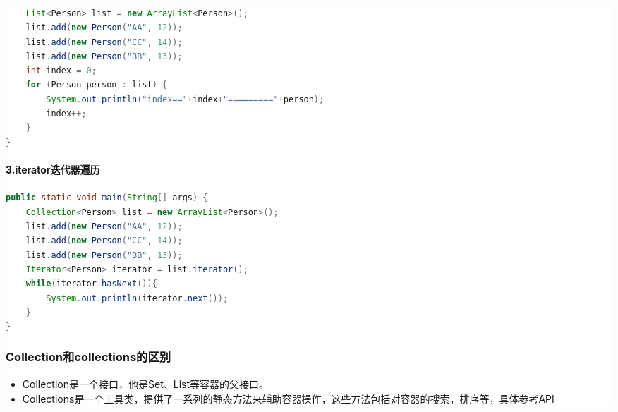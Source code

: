 ```java
	List<Person> list = new ArrayList<Person>();
	list.add(new Person("AA", 12));
	list.add(new Person("CC", 14));
	list.add(new Person("BB", 13));
	int index = 0;
	for (Person person : list) {
		System.out.println("index=="+index+"========="+person);
		index++;
	}
}
```
#### 3.iterator迭代器遍历
```java
public static void main(String[] args) {
	Collection<Person> list = new ArrayList<Person>();
	list.add(new Person("AA", 12));
	list.add(new Person("CC", 14));
	list.add(new Person("BB", 13));
	Iterator<Person> iterator = list.iterator();
	while(iterator.hasNext()){
		System.out.println(iterator.next());
	}
}
```
### Collection和collections的区别
* Collection是一个接口，他是Set、List等容器的父接口。
* Collections是一个工具类，提供了一系列的静态方法来辅助容器操作，这些方法包括对容器的搜索，排序等，具体参考API
